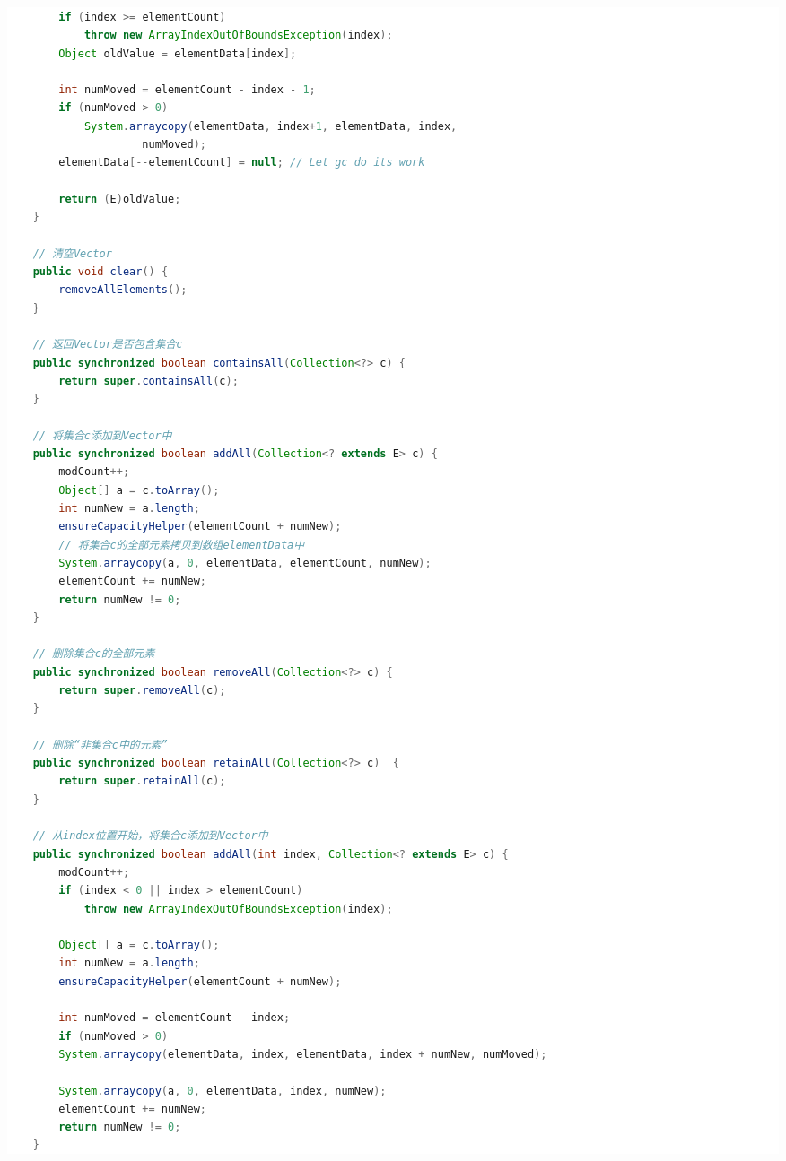 ```java
        if (index >= elementCount)
            throw new ArrayIndexOutOfBoundsException(index);
        Object oldValue = elementData[index];

        int numMoved = elementCount - index - 1;
        if (numMoved > 0)
            System.arraycopy(elementData, index+1, elementData, index,
                     numMoved);
        elementData[--elementCount] = null; // Let gc do its work

        return (E)oldValue;
    }

    // 清空Vector
    public void clear() {
        removeAllElements();
    }

    // 返回Vector是否包含集合c
    public synchronized boolean containsAll(Collection<?> c) {
        return super.containsAll(c);
    }

    // 将集合c添加到Vector中
    public synchronized boolean addAll(Collection<? extends E> c) {
        modCount++;
        Object[] a = c.toArray();
        int numNew = a.length;
        ensureCapacityHelper(elementCount + numNew);
        // 将集合c的全部元素拷贝到数组elementData中
        System.arraycopy(a, 0, elementData, elementCount, numNew);
        elementCount += numNew;
        return numNew != 0;
    }

    // 删除集合c的全部元素
    public synchronized boolean removeAll(Collection<?> c) {
        return super.removeAll(c);
    }

    // 删除“非集合c中的元素”
    public synchronized boolean retainAll(Collection<?> c)  {
        return super.retainAll(c);
    }

    // 从index位置开始，将集合c添加到Vector中
    public synchronized boolean addAll(int index, Collection<? extends E> c) {
        modCount++;
        if (index < 0 || index > elementCount)
            throw new ArrayIndexOutOfBoundsException(index);

        Object[] a = c.toArray();
        int numNew = a.length;
        ensureCapacityHelper(elementCount + numNew);

        int numMoved = elementCount - index;
        if (numMoved > 0)
        System.arraycopy(elementData, index, elementData, index + numNew, numMoved);

        System.arraycopy(a, 0, elementData, index, numNew);
        elementCount += numNew;
        return numNew != 0;
    }
```